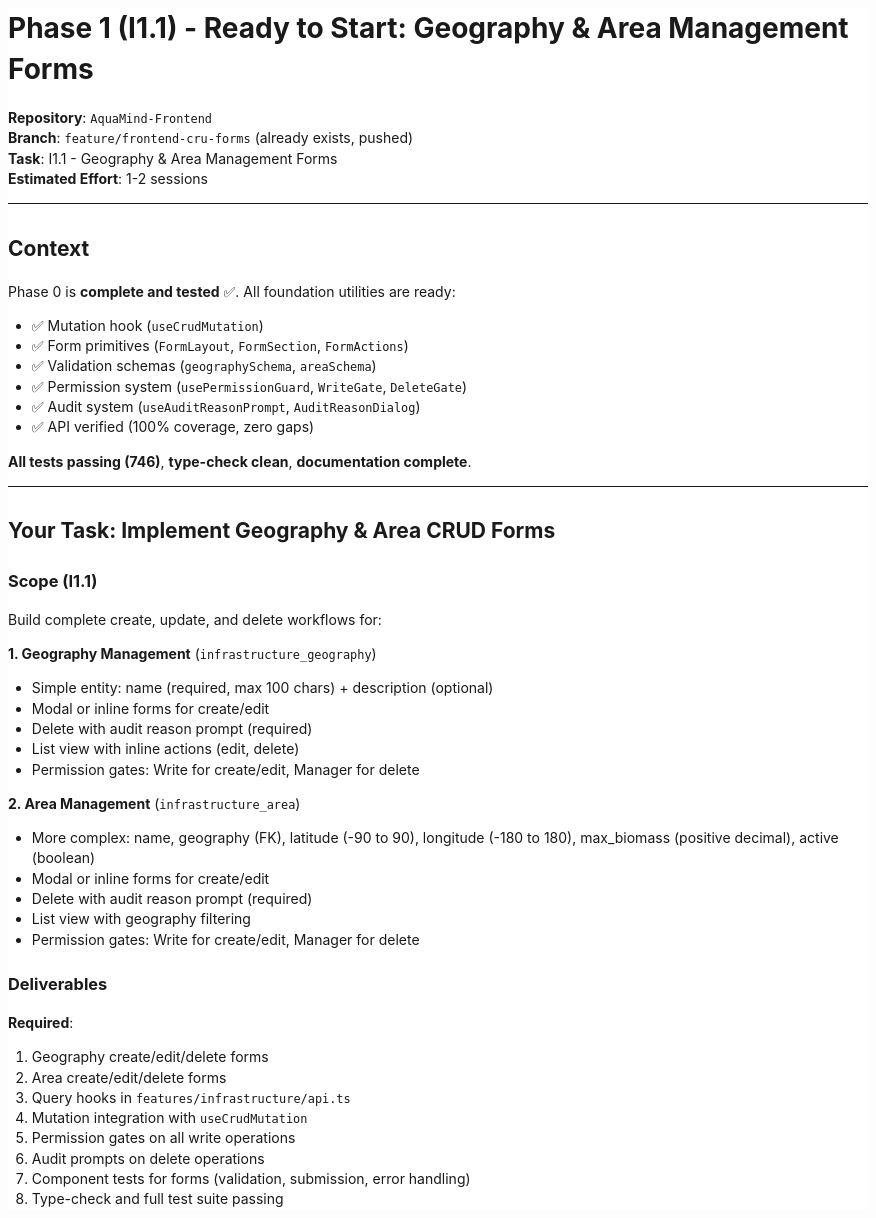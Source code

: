 # Phase 1 (I1.1) - Ready to Start: Geography & Area Management Forms

**Repository**: `AquaMind-Frontend`  
**Branch**: `feature/frontend-cru-forms` (already exists, pushed)  
**Task**: I1.1 - Geography & Area Management Forms  
**Estimated Effort**: 1-2 sessions

---

## Context

Phase 0 is **complete and tested** ✅. All foundation utilities are ready:
- ✅ Mutation hook (`useCrudMutation`)
- ✅ Form primitives (`FormLayout`, `FormSection`, `FormActions`)
- ✅ Validation schemas (`geographySchema`, `areaSchema`)
- ✅ Permission system (`usePermissionGuard`, `WriteGate`, `DeleteGate`)
- ✅ Audit system (`useAuditReasonPrompt`, `AuditReasonDialog`)
- ✅ API verified (100% coverage, zero gaps)

**All tests passing (746)**, **type-check clean**, **documentation complete**.

---

## Your Task: Implement Geography & Area CRUD Forms

### Scope (I1.1)

Build complete create, update, and delete workflows for:

**1. Geography Management** (`infrastructure_geography`)
- Simple entity: name (required, max 100 chars) + description (optional)
- Modal or inline forms for create/edit
- Delete with audit reason prompt (required)
- List view with inline actions (edit, delete)
- Permission gates: Write for create/edit, Manager for delete

**2. Area Management** (`infrastructure_area`)
- More complex: name, geography (FK), latitude (-90 to 90), longitude (-180 to 180), max_biomass (positive decimal), active (boolean)
- Modal or inline forms for create/edit
- Delete with audit reason prompt (required)
- List view with geography filtering
- Permission gates: Write for create/edit, Manager for delete

### Deliverables

**Required**:
1. Geography create/edit/delete forms
2. Area create/edit/delete forms
3. Query hooks in `features/infrastructure/api.ts`
4. Mutation integration with `useCrudMutation`
5. Permission gates on all write operations
6. Audit prompts on delete operations
7. Component tests for forms (validation, submission, error handling)
8. Type-check and full test suite passing
